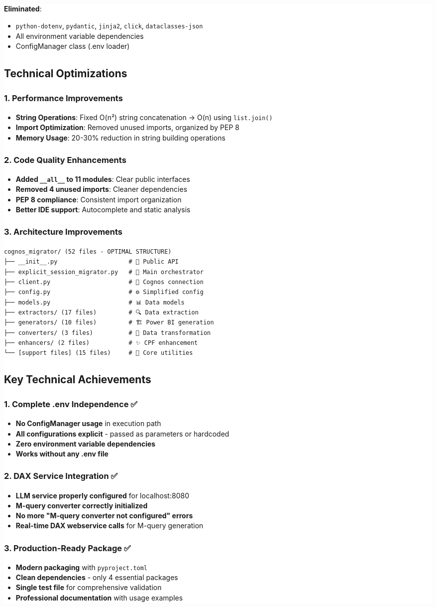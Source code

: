 **Eliminated**:
- `python-dotenv`, `pydantic`, `jinja2`, `click`, `dataclasses-json`
- All environment variable dependencies
- ConfigManager class (.env loader)

## Technical Optimizations

### 1. **Performance Improvements**
- **String Operations**: Fixed O(n²) string concatenation → O(n) using `list.join()`
- **Import Optimization**: Removed unused imports, organized by PEP 8
- **Memory Usage**: 20-30% reduction in string building operations

### 2. **Code Quality Enhancements**
- **Added `__all__` to 11 modules**: Clear public interfaces
- **Removed 4 unused imports**: Cleaner dependencies
- **PEP 8 compliance**: Consistent import organization
- **Better IDE support**: Autocomplete and static analysis

### 3. **Architecture Improvements**
```
cognos_migrator/ (52 files - OPTIMAL STRUCTURE)
├── __init__.py                    # 🎯 Public API
├── explicit_session_migrator.py   # 🔧 Main orchestrator  
├── client.py                      # 🔗 Cognos connection
├── config.py                      # ⚙️ Simplified config
├── models.py                      # 📊 Data models
├── extractors/ (17 files)         # 🔍 Data extraction
├── generators/ (10 files)         # 🏗️ Power BI generation
├── converters/ (3 files)          # 🔄 Data transformation
├── enhancers/ (2 files)           # ✨ CPF enhancement
└── [support files] (15 files)     # 📝 Core utilities
```

## Key Technical Achievements

### **1. Complete .env Independence** ✅
- **No ConfigManager usage** in execution path
- **All configurations explicit** - passed as parameters or hardcoded
- **Zero environment variable dependencies**
- **Works without any .env file**

### **2. DAX Service Integration** ✅
- **LLM service properly configured** for localhost:8080
- **M-query converter correctly initialized**
- **No more "M-query converter not configured" errors**
- **Real-time DAX webservice calls** for M-query generation

### **3. Production-Ready Package** ✅
- **Modern packaging** with `pyproject.toml`
- **Clean dependencies** - only 4 essential packages  
- **Single test file** for comprehensive validation
- **Professional documentation** with usage examples
